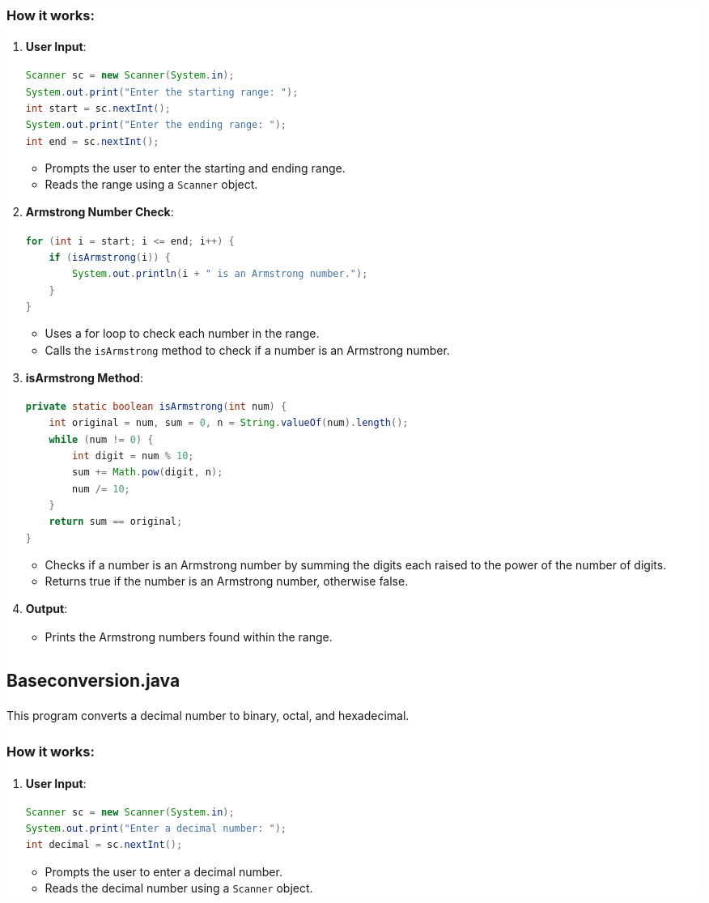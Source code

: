### How it works:
1. **User Input**:
   ```java
   Scanner sc = new Scanner(System.in);
   System.out.print("Enter the starting range: ");
   int start = sc.nextInt();
   System.out.print("Enter the ending range: ");
   int end = sc.nextInt();
   ```
   - Prompts the user to enter the starting and ending range.
   - Reads the range using a `Scanner` object.

2. **Armstrong Number Check**:
   ```java
   for (int i = start; i <= end; i++) {
       if (isArmstrong(i)) {
           System.out.println(i + " is an Armstrong number.");
       }
   }
   ```
   - Uses a for loop to check each number in the range.
   - Calls the `isArmstrong` method to check if a number is an Armstrong number.

3. **isArmstrong Method**:
   ```java
   private static boolean isArmstrong(int num) {
       int original = num, sum = 0, n = String.valueOf(num).length();
       while (num != 0) {
           int digit = num % 10;
           sum += Math.pow(digit, n);
           num /= 10;
       }
       return sum == original;
   }
   ```
   - Checks if a number is an Armstrong number by summing the digits each raised to the power of the number of digits.
   - Returns true if the number is an Armstrong number, otherwise false.

4. **Output**:
   - Prints the Armstrong numbers found within the range.

## Baseconversion.java
This program converts a decimal number to binary, octal, and hexadecimal.

### How it works:
1. **User Input**:
   ```java
   Scanner sc = new Scanner(System.in);
   System.out.print("Enter a decimal number: ");
   int decimal = sc.nextInt();
   ```
   - Prompts the user to enter a decimal number.
   - Reads the decimal number using a `Scanner` object.
